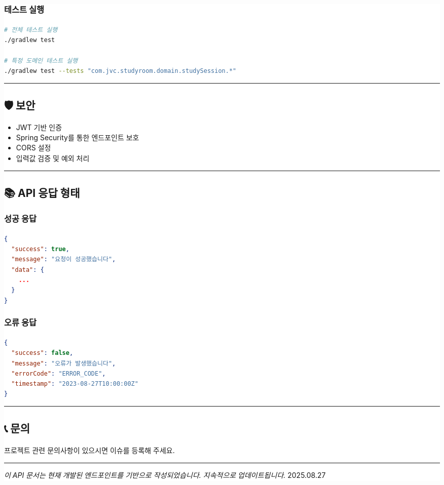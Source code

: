 ### 테스트 실행

```bash
# 전체 테스트 실행
./gradlew test

# 특정 도메인 테스트 실행
./gradlew test --tests "com.jvc.studyroom.domain.studySession.*"
```

---

## 🛡 보안

- JWT 기반 인증
- Spring Security를 통한 엔드포인트 보호
- CORS 설정
- 입력값 검증 및 예외 처리

---

## 📚 API 응답 형태

### 성공 응답

```json
{
  "success": true,
  "message": "요청이 성공했습니다",
  "data": {
    ...
  }
}
```

### 오류 응답

```json
{
  "success": false,
  "message": "오류가 발생했습니다",
  "errorCode": "ERROR_CODE",
  "timestamp": "2023-08-27T10:00:00Z"
}
```

---

## 📞 문의

프로젝트 관련 문의사항이 있으시면 이슈를 등록해 주세요.

---

*이 API 문서는 현재 개발된 엔드포인트를 기반으로 작성되었습니다. 지속적으로 업데이트됩니다.*
2025.08.27